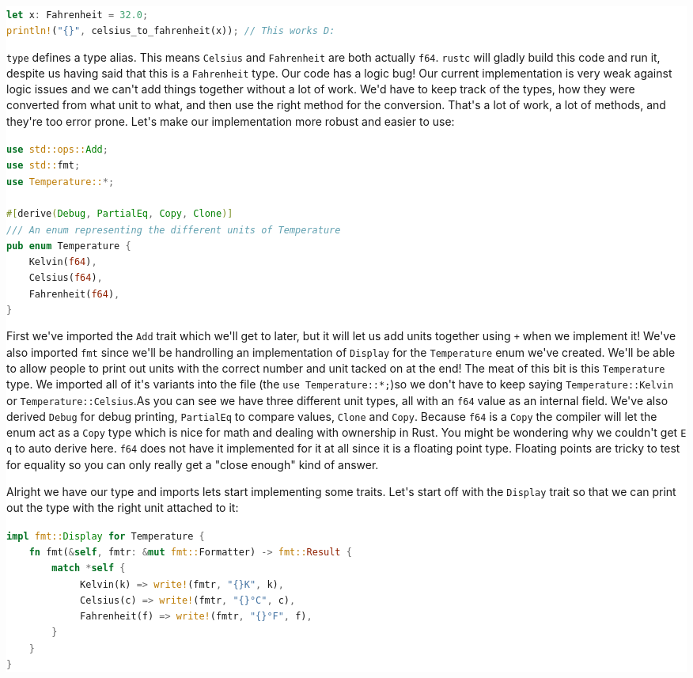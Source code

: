 ```rust
let x: Fahrenheit = 32.0;
println!("{}", celsius_to_fahrenheit(x)); // This works D:
```

`type` defines a type alias. This means `Celsius` and `Fahrenheit` are both
actually `f64`. `rustc` will gladly build this code and run it, despite us
having said that this is a `Fahrenheit` type. Our code has a logic bug! Our
current implementation is very weak against logic issues and we can't add things
together without a lot of work. We'd have to keep track of the types, how they
were converted from what unit to what, and then use the right method for the
conversion. That's a lot of work, a lot of methods, and they're too error prone.
Let's make our implementation more robust and easier to use:

```rust
use std::ops::Add;
use std::fmt;
use Temperature::*;

#[derive(Debug, PartialEq, Copy, Clone)]
/// An enum representing the different units of Temperature
pub enum Temperature {
    Kelvin(f64),
    Celsius(f64),
    Fahrenheit(f64),
}
```

First we've imported the `Add` trait which we'll get to later, but it will let
us add units together using `+` when we implement it! We've also imported `fmt`
since we'll be handrolling an implementation of `Display` for the `Temperature`
enum we've created. We'll be able to allow people to print out units with the
correct number and unit tacked on at the end! The meat of this bit is this
`Temperature`  type. We imported all of it's variants into the file (the
`use Temperature::*;`)so we don't have to keep saying `Temperature::Kelvin` or
`Temperature::Celsius`.As you can see we have three different unit types, all
with an `f64` value as an internal field. We've also derived `Debug` for debug
printing, `PartialEq` to compare values, `Clone` and `Copy`. Because `f64` is a
`Copy` the compiler will let the enum act as a `Copy` type which is nice for
math and dealing with ownership in Rust. You might be wondering why we couldn't
get `Eq` to auto derive here. `f64` does not have it implemented for it at all
since it is a floating point type. Floating points are tricky to test for
equality so you can only really get a "close enough" kind of answer.

Alright we have our type and imports lets start implementing some traits. Let's
start off with the `Display` trait so that we can print out the type with the
right unit attached to it:

```rust
impl fmt::Display for Temperature {
    fn fmt(&self, fmtr: &mut fmt::Formatter) -> fmt::Result {
        match *self {
             Kelvin(k) => write!(fmtr, "{}K", k),
             Celsius(c) => write!(fmtr, "{}°C", c),
             Fahrenheit(f) => write!(fmtr, "{}°F", f),
        }
    }
}
```
